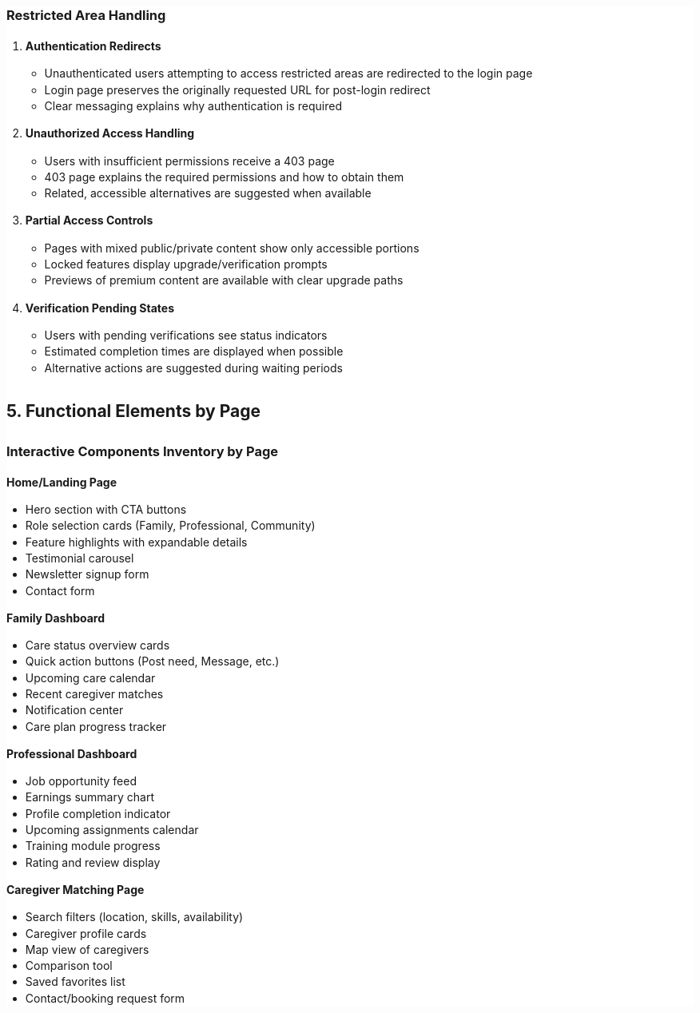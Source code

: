 ### Restricted Area Handling

1. **Authentication Redirects**
   - Unauthenticated users attempting to access restricted areas are redirected to the login page
   - Login page preserves the originally requested URL for post-login redirect
   - Clear messaging explains why authentication is required

2. **Unauthorized Access Handling**
   - Users with insufficient permissions receive a 403 page
   - 403 page explains the required permissions and how to obtain them
   - Related, accessible alternatives are suggested when available

3. **Partial Access Controls**
   - Pages with mixed public/private content show only accessible portions
   - Locked features display upgrade/verification prompts
   - Previews of premium content are available with clear upgrade paths

4. **Verification Pending States**
   - Users with pending verifications see status indicators
   - Estimated completion times are displayed when possible
   - Alternative actions are suggested during waiting periods

## 5. Functional Elements by Page

### Interactive Components Inventory by Page

**Home/Landing Page**
- Hero section with CTA buttons
- Role selection cards (Family, Professional, Community)
- Feature highlights with expandable details
- Testimonial carousel
- Newsletter signup form
- Contact form

**Family Dashboard**
- Care status overview cards
- Quick action buttons (Post need, Message, etc.)
- Upcoming care calendar
- Recent caregiver matches
- Notification center
- Care plan progress tracker

**Professional Dashboard**
- Job opportunity feed
- Earnings summary chart
- Profile completion indicator
- Upcoming assignments calendar
- Training module progress
- Rating and review display

**Caregiver Matching Page**
- Search filters (location, skills, availability)
- Caregiver profile cards
- Map view of caregivers
- Comparison tool
- Saved favorites list
- Contact/booking request form
